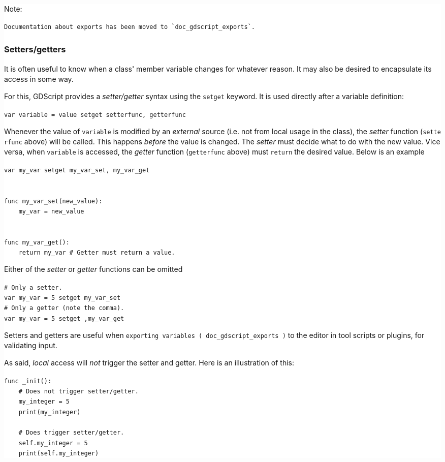 Note:


    Documentation about exports has been moved to `doc_gdscript_exports`.

### Setters/getters

It is often useful to know when a class' member variable changes for
whatever reason. It may also be desired to encapsulate its access in some way.

For this, GDScript provides a *setter/getter* syntax using the `setget` keyword.
It is used directly after a variable definition:


```
var variable = value setget setterfunc, getterfunc
```

Whenever the value of `variable` is modified by an *external* source
(i.e. not from local usage in the class), the *setter* function (`setterfunc` above)
will be called. This happens *before* the value is changed. The *setter* must decide what to do
with the new value. Vice versa, when `variable` is accessed, the *getter* function
(`getterfunc` above) must `return` the desired value. Below is an example

```
var my_var setget my_var_set, my_var_get


func my_var_set(new_value):
    my_var = new_value


func my_var_get():
    return my_var # Getter must return a value.
```

Either of the *setter* or *getter* functions can be omitted

```
# Only a setter.
var my_var = 5 setget my_var_set
# Only a getter (note the comma).
var my_var = 5 setget ,my_var_get
```

Setters and getters are useful when `exporting variables ( doc_gdscript_exports )`
to the editor in tool scripts or plugins, for validating input.

As said, *local* access will *not* trigger the setter and getter. Here is an
illustration of this:


```
func _init():
    # Does not trigger setter/getter.
    my_integer = 5
    print(my_integer)

    # Does trigger setter/getter.
    self.my_integer = 5
    print(self.my_integer)

```
